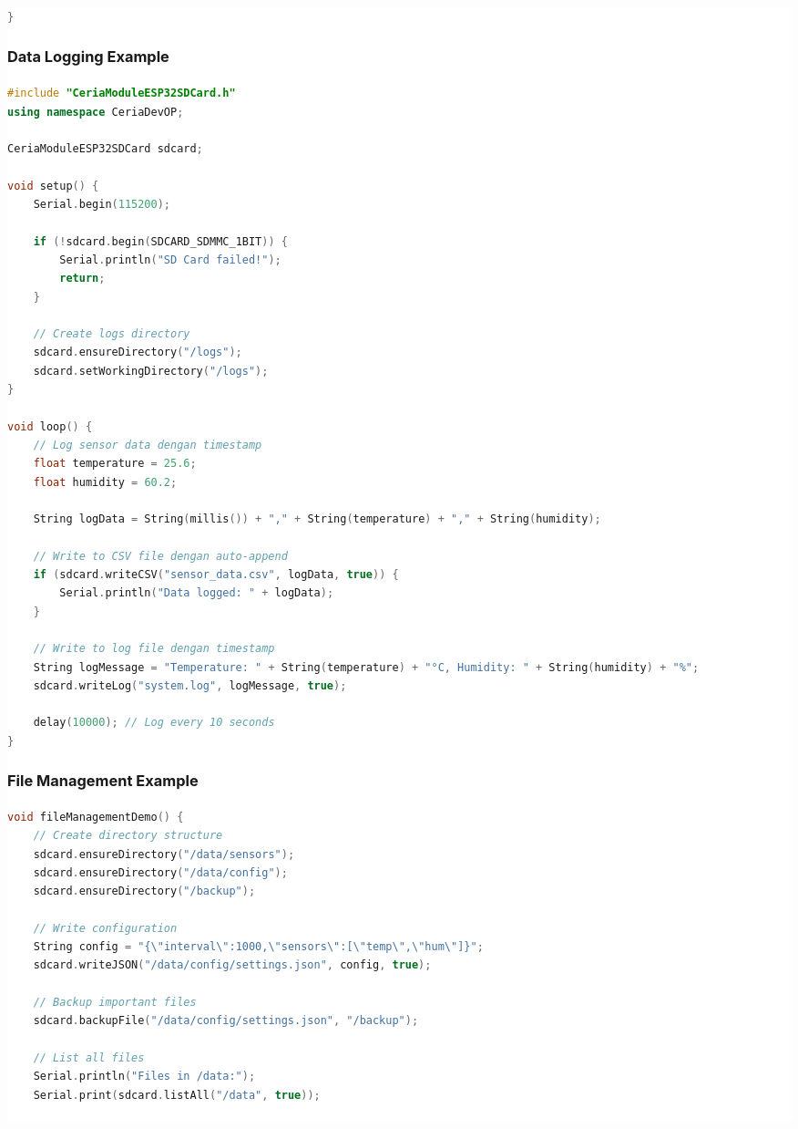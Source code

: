 ```cpp
}
```

### Data Logging Example
```cpp
#include "CeriaModuleESP32SDCard.h"
using namespace CeriaDevOP;

CeriaModuleESP32SDCard sdcard;

void setup() {
    Serial.begin(115200);
    
    if (!sdcard.begin(SDCARD_SDMMC_1BIT)) {
        Serial.println("SD Card failed!");
        return;
    }
    
    // Create logs directory
    sdcard.ensureDirectory("/logs");
    sdcard.setWorkingDirectory("/logs");
}

void loop() {
    // Log sensor data dengan timestamp
    float temperature = 25.6;
    float humidity = 60.2;
    
    String logData = String(millis()) + "," + String(temperature) + "," + String(humidity);
    
    // Write to CSV file dengan auto-append
    if (sdcard.writeCSV("sensor_data.csv", logData, true)) {
        Serial.println("Data logged: " + logData);
    }
    
    // Write to log file dengan timestamp
    String logMessage = "Temperature: " + String(temperature) + "°C, Humidity: " + String(humidity) + "%";
    sdcard.writeLog("system.log", logMessage, true);
    
    delay(10000); // Log every 10 seconds
}
```

### File Management Example
```cpp
void fileManagementDemo() {
    // Create directory structure
    sdcard.ensureDirectory("/data/sensors");
    sdcard.ensureDirectory("/data/config");
    sdcard.ensureDirectory("/backup");
    
    // Write configuration
    String config = "{\"interval\":1000,\"sensors\":[\"temp\",\"hum\"]}";
    sdcard.writeJSON("/data/config/settings.json", config, true);
    
    // Backup important files
    sdcard.backupFile("/data/config/settings.json", "/backup");
    
    // List all files
    Serial.println("Files in /data:");
    Serial.print(sdcard.listAll("/data", true));
    
```